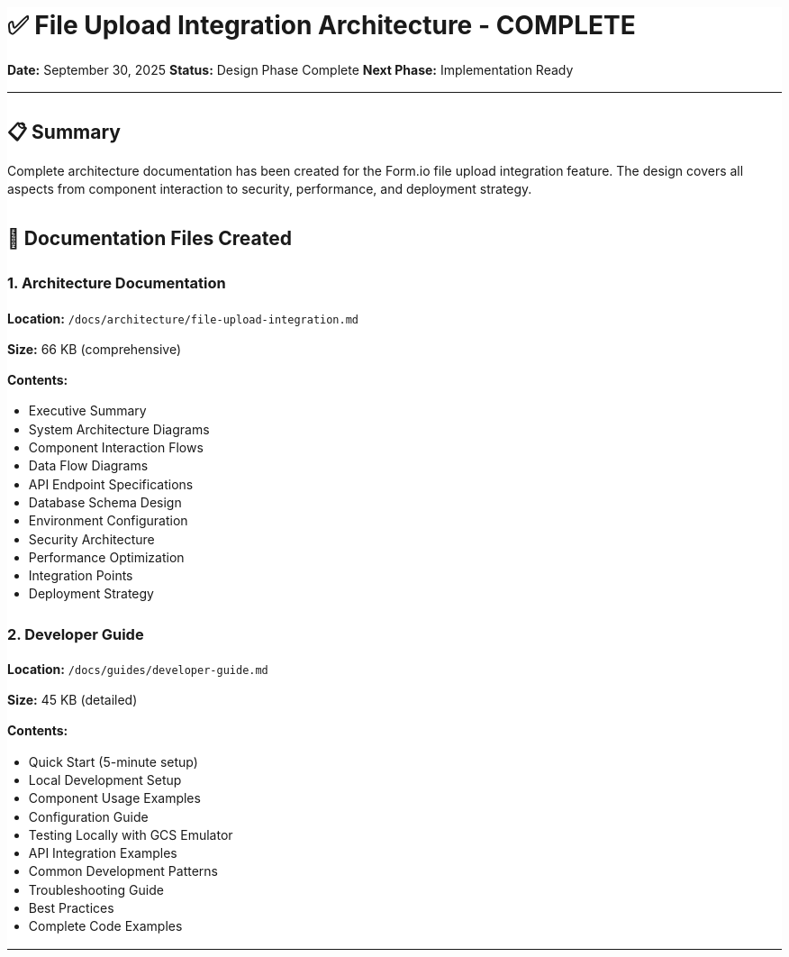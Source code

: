 # ✅ File Upload Integration Architecture - COMPLETE

**Date:** September 30, 2025
**Status:** Design Phase Complete
**Next Phase:** Implementation Ready

---

## 📋 Summary

Complete architecture documentation has been created for the Form.io file upload integration feature. The design covers all aspects from component interaction to security, performance, and deployment strategy.

## 📁 Documentation Files Created

### 1. **Architecture Documentation**
**Location:** `/docs/architecture/file-upload-integration.md`

**Size:** 66 KB (comprehensive)

**Contents:**
- Executive Summary
- System Architecture Diagrams
- Component Interaction Flows
- Data Flow Diagrams
- API Endpoint Specifications
- Database Schema Design
- Environment Configuration
- Security Architecture
- Performance Optimization
- Integration Points
- Deployment Strategy

### 2. **Developer Guide**
**Location:** `/docs/guides/developer-guide.md`

**Size:** 45 KB (detailed)

**Contents:**
- Quick Start (5-minute setup)
- Local Development Setup
- Component Usage Examples
- Configuration Guide
- Testing Locally with GCS Emulator
- API Integration Examples
- Common Development Patterns
- Troubleshooting Guide
- Best Practices
- Complete Code Examples

---